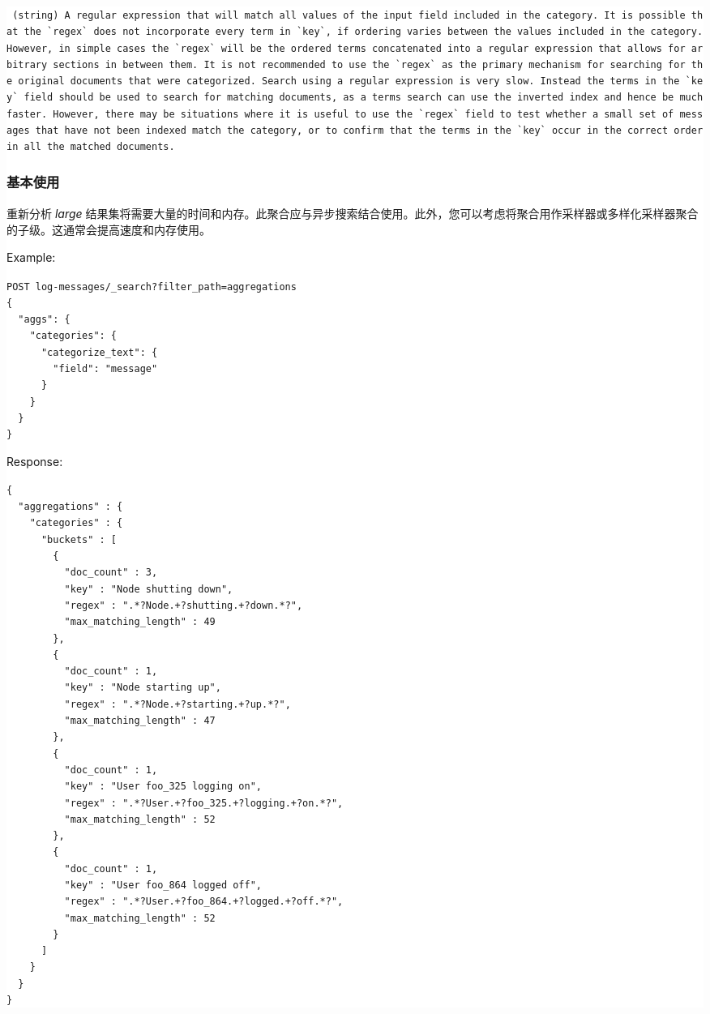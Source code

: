      (string) A regular expression that will match all values of the input field included in the category. It is possible that the `regex` does not incorporate every term in `key`, if ordering varies between the values included in the category. However, in simple cases the `regex` will be the ordered terms concatenated into a regular expression that allows for arbitrary sections in between them. It is not recommended to use the `regex` as the primary mechanism for searching for the original documents that were categorized. Search using a regular expression is very slow. Instead the terms in the `key` field should be used to search for matching documents, as a terms search can use the inverted index and hence be much faster. However, there may be situations where it is useful to use the `regex` field to test whether a small set of messages that have not been indexed match the category, or to confirm that the terms in the `key` occur in the correct order in all the matched documents. 

### 基本使用

重新分析 _large_ 结果集将需要大量的时间和内存。此聚合应与异步搜索结合使用。此外，您可以考虑将聚合用作采样器或多样化采样器聚合的子级。这通常会提高速度和内存使用。

Example:

    
    
    POST log-messages/_search?filter_path=aggregations
    {
      "aggs": {
        "categories": {
          "categorize_text": {
            "field": "message"
          }
        }
      }
    }

Response:

    
    
    {
      "aggregations" : {
        "categories" : {
          "buckets" : [
            {
              "doc_count" : 3,
              "key" : "Node shutting down",
              "regex" : ".*?Node.+?shutting.+?down.*?",
              "max_matching_length" : 49
            },
            {
              "doc_count" : 1,
              "key" : "Node starting up",
              "regex" : ".*?Node.+?starting.+?up.*?",
              "max_matching_length" : 47
            },
            {
              "doc_count" : 1,
              "key" : "User foo_325 logging on",
              "regex" : ".*?User.+?foo_325.+?logging.+?on.*?",
              "max_matching_length" : 52
            },
            {
              "doc_count" : 1,
              "key" : "User foo_864 logged off",
              "regex" : ".*?User.+?foo_864.+?logged.+?off.*?",
              "max_matching_length" : 52
            }
          ]
        }
      }
    }
